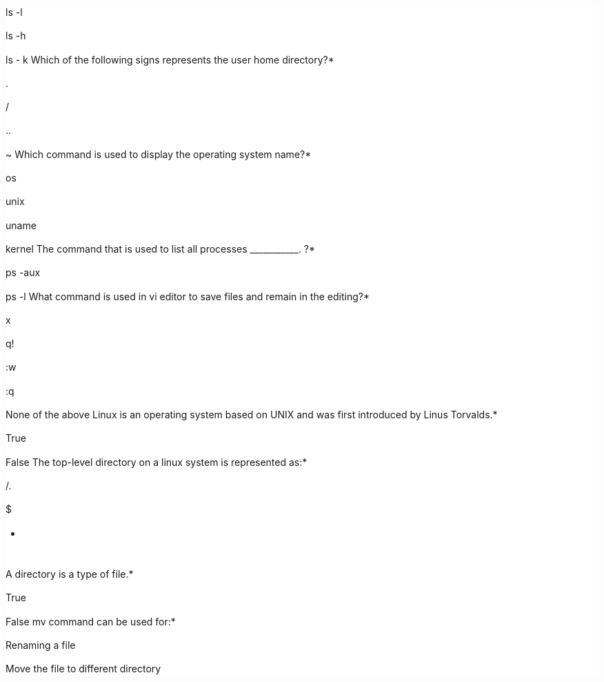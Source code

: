 ls -l

ls -h

ls - k
Which of the following signs represents the user home directory?*

.

/

..

~
Which command is used to display the operating system name?*

os

unix

uname

kernel
The command that is used to list all processes ___________. ?*

ps -aux

ps -l
What command is used in vi editor to save files and remain in the editing?*

x

q!

:w

:q

None of the above
Linux is an operating system based on UNIX and was first introduced by Linus Torvalds.*

True

False
The top-level directory on a linux system is represented as:*

/.

$

*

#
A directory is a type of file.*

True

False
mv command can be used for:*

Renaming a file

Move the file to different directory
